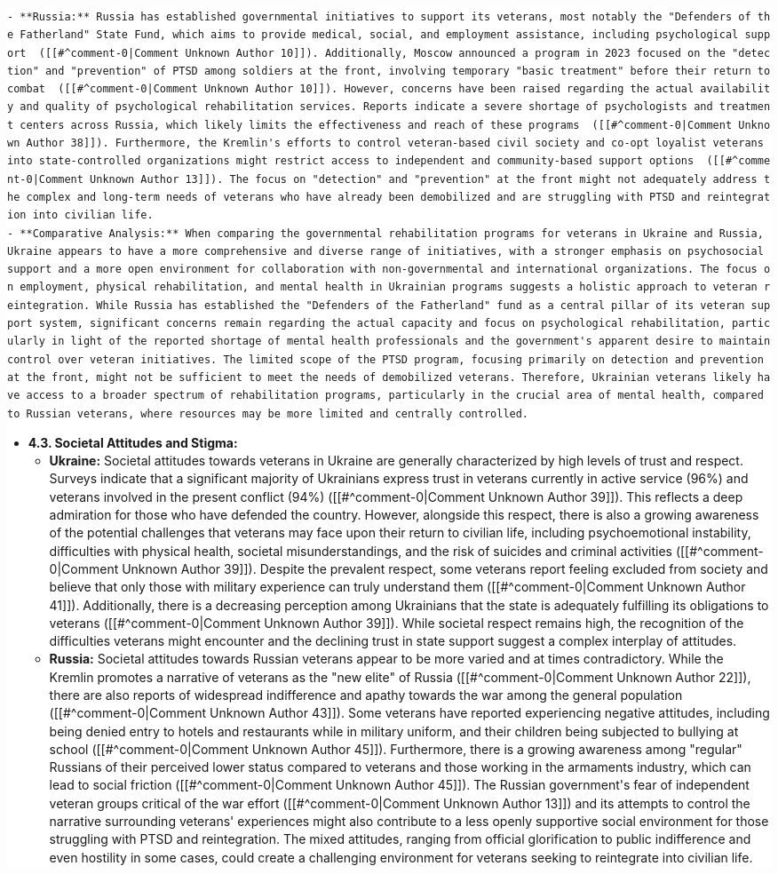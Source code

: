     - **Russia:** Russia has established governmental initiatives to support its veterans, most notably the "Defenders of the Fatherland" State Fund, which aims to provide medical, social, and employment assistance, including psychological support  ([[#^comment-0|Comment Unknown Author 10]]). Additionally, Moscow announced a program in 2023 focused on the "detection" and "prevention" of PTSD among soldiers at the front, involving temporary "basic treatment" before their return to combat  ([[#^comment-0|Comment Unknown Author 10]]). However, concerns have been raised regarding the actual availability and quality of psychological rehabilitation services. Reports indicate a severe shortage of psychologists and treatment centers across Russia, which likely limits the effectiveness and reach of these programs  ([[#^comment-0|Comment Unknown Author 38]]). Furthermore, the Kremlin's efforts to control veteran-based civil society and co-opt loyalist veterans into state-controlled organizations might restrict access to independent and community-based support options  ([[#^comment-0|Comment Unknown Author 13]]). The focus on "detection" and "prevention" at the front might not adequately address the complex and long-term needs of veterans who have already been demobilized and are struggling with PTSD and reintegration into civilian life.
    - **Comparative Analysis:** When comparing the governmental rehabilitation programs for veterans in Ukraine and Russia, Ukraine appears to have a more comprehensive and diverse range of initiatives, with a stronger emphasis on psychosocial support and a more open environment for collaboration with non-governmental and international organizations. The focus on employment, physical rehabilitation, and mental health in Ukrainian programs suggests a holistic approach to veteran reintegration. While Russia has established the "Defenders of the Fatherland" fund as a central pillar of its veteran support system, significant concerns remain regarding the actual capacity and focus on psychological rehabilitation, particularly in light of the reported shortage of mental health professionals and the government's apparent desire to maintain control over veteran initiatives. The limited scope of the PTSD program, focusing primarily on detection and prevention at the front, might not be sufficient to meet the needs of demobilized veterans. Therefore, Ukrainian veterans likely have access to a broader spectrum of rehabilitation programs, particularly in the crucial area of mental health, compared to Russian veterans, where resources may be more limited and centrally controlled.
- **4.3. Societal Attitudes and Stigma:**
    - **Ukraine:** Societal attitudes towards veterans in Ukraine are generally characterized by high levels of trust and respect. Surveys indicate that a significant majority of Ukrainians express trust in veterans currently in active service (96%) and veterans involved in the present conflict (94%)  ([[#^comment-0|Comment Unknown Author 39]]). This reflects a deep admiration for those who have defended the country. However, alongside this respect, there is also a growing awareness of the potential challenges that veterans may face upon their return to civilian life, including psychoemotional instability, difficulties with physical health, societal misunderstandings, and the risk of suicides and criminal activities  ([[#^comment-0|Comment Unknown Author 39]]). Despite the prevalent respect, some veterans report feeling excluded from society and believe that only those with military experience can truly understand them  ([[#^comment-0|Comment Unknown Author 41]]). Additionally, there is a decreasing perception among Ukrainians that the state is adequately fulfilling its obligations to veterans  ([[#^comment-0|Comment Unknown Author 39]]). While societal respect remains high, the recognition of the difficulties veterans might encounter and the declining trust in state support suggest a complex interplay of attitudes.
    - **Russia:** Societal attitudes towards Russian veterans appear to be more varied and at times contradictory. While the Kremlin promotes a narrative of veterans as the "new elite" of Russia  ([[#^comment-0|Comment Unknown Author 22]]), there are also reports of widespread indifference and apathy towards the war among the general population  ([[#^comment-0|Comment Unknown Author 43]]). Some veterans have reported experiencing negative attitudes, including being denied entry to hotels and restaurants while in military uniform, and their children being subjected to bullying at school  ([[#^comment-0|Comment Unknown Author 45]]). Furthermore, there is a growing awareness among "regular" Russians of their perceived lower status compared to veterans and those working in the armaments industry, which can lead to social friction  ([[#^comment-0|Comment Unknown Author 45]]). The Russian government's fear of independent veteran groups critical of the war effort  ([[#^comment-0|Comment Unknown Author 13]]) and its attempts to control the narrative surrounding veterans' experiences might also contribute to a less openly supportive social environment for those struggling with PTSD and reintegration. The mixed attitudes, ranging from official glorification to public indifference and even hostility in some cases, could create a challenging environment for veterans seeking to reintegrate into civilian life.